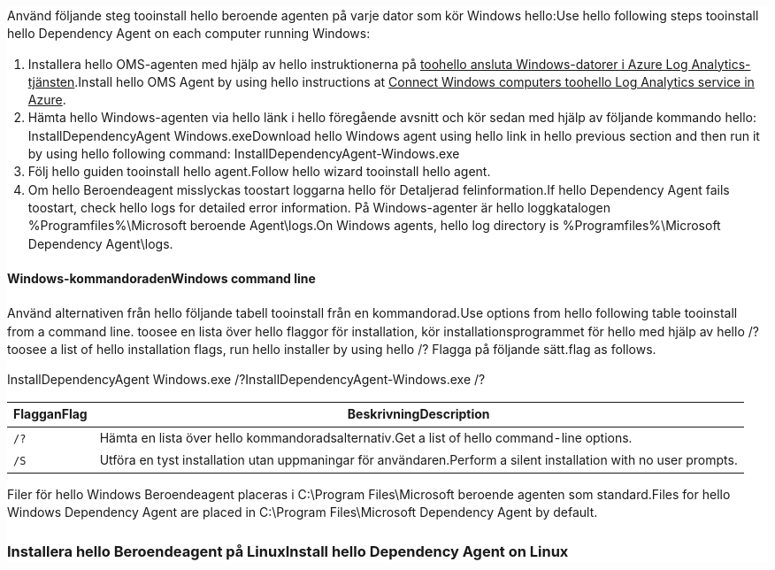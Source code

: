 <span data-ttu-id="253ad-327">Använd följande steg tooinstall hello beroende agenten på varje dator som kör Windows hello:</span><span class="sxs-lookup"><span data-stu-id="253ad-327">Use hello following steps tooinstall hello Dependency Agent on each computer running Windows:</span></span>

1. <span data-ttu-id="253ad-328">Installera hello OMS-agenten med hjälp av hello instruktionerna på [toohello ansluta Windows-datorer i Azure Log Analytics-tjänsten](log-analytics-windows-agents.md).</span><span class="sxs-lookup"><span data-stu-id="253ad-328">Install hello OMS Agent by using hello instructions at [Connect Windows computers toohello Log Analytics service in Azure](log-analytics-windows-agents.md).</span></span>
2. <span data-ttu-id="253ad-329">Hämta hello Windows-agenten via hello länk i hello föregående avsnitt och kör sedan med hjälp av följande kommando hello: InstallDependencyAgent Windows.exe</span><span class="sxs-lookup"><span data-stu-id="253ad-329">Download hello Windows agent using hello link in hello previous section and then run it by using hello following command: InstallDependencyAgent-Windows.exe</span></span>
3. <span data-ttu-id="253ad-330">Följ hello guiden tooinstall hello agent.</span><span class="sxs-lookup"><span data-stu-id="253ad-330">Follow hello wizard tooinstall hello agent.</span></span>
4. <span data-ttu-id="253ad-331">Om hello Beroendeagent misslyckas toostart loggarna hello för Detaljerad felinformation.</span><span class="sxs-lookup"><span data-stu-id="253ad-331">If hello Dependency Agent fails toostart, check hello logs for detailed error information.</span></span> <span data-ttu-id="253ad-332">På Windows-agenter är hello loggkatalogen %Programfiles%\Microsoft beroende Agent\logs.</span><span class="sxs-lookup"><span data-stu-id="253ad-332">On Windows agents, hello log directory is %Programfiles%\Microsoft Dependency Agent\logs.</span></span>

#### <a name="windows-command-line"></a><span data-ttu-id="253ad-333">Windows-kommandoraden</span><span class="sxs-lookup"><span data-stu-id="253ad-333">Windows command line</span></span>

<span data-ttu-id="253ad-334">Använd alternativen från hello följande tabell tooinstall från en kommandorad.</span><span class="sxs-lookup"><span data-stu-id="253ad-334">Use options from hello following table tooinstall from a command line.</span></span> <span data-ttu-id="253ad-335">toosee en lista över hello flaggor för installation, kör installationsprogrammet för hello med hjälp av hello /?</span><span class="sxs-lookup"><span data-stu-id="253ad-335">toosee a list of hello installation flags, run hello installer by using hello /?</span></span> <span data-ttu-id="253ad-336">Flagga på följande sätt.</span><span class="sxs-lookup"><span data-stu-id="253ad-336">flag as follows.</span></span>

<span data-ttu-id="253ad-337">InstallDependencyAgent Windows.exe /?</span><span class="sxs-lookup"><span data-stu-id="253ad-337">InstallDependencyAgent-Windows.exe /?</span></span>

| <span data-ttu-id="253ad-338">**Flaggan**</span><span class="sxs-lookup"><span data-stu-id="253ad-338">**Flag**</span></span> | <span data-ttu-id="253ad-339">**Beskrivning**</span><span class="sxs-lookup"><span data-stu-id="253ad-339">**Description**</span></span> |
| --- | --- |
| <code>/?</code> | <span data-ttu-id="253ad-340">Hämta en lista över hello kommandoradsalternativ.</span><span class="sxs-lookup"><span data-stu-id="253ad-340">Get a list of hello command-line options.</span></span> |
| <code>/S</code> | <span data-ttu-id="253ad-341">Utföra en tyst installation utan uppmaningar för användaren.</span><span class="sxs-lookup"><span data-stu-id="253ad-341">Perform a silent installation with no user prompts.</span></span> |

<span data-ttu-id="253ad-342">Filer för hello Windows Beroendeagent placeras i C:\Program Files\Microsoft beroende agenten som standard.</span><span class="sxs-lookup"><span data-stu-id="253ad-342">Files for hello Windows Dependency Agent are placed in C:\Program Files\Microsoft Dependency Agent by default.</span></span>

### <a name="install-hello-dependency-agent-on-linux"></a><span data-ttu-id="253ad-343">Installera hello Beroendeagent på Linux</span><span class="sxs-lookup"><span data-stu-id="253ad-343">Install hello Dependency Agent on Linux</span></span>
